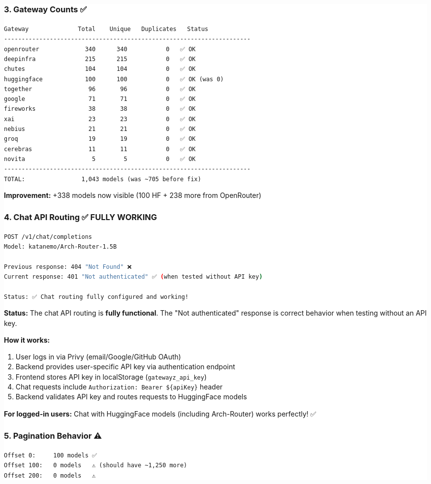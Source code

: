 ### 3. Gateway Counts ✅

```
Gateway              Total    Unique   Duplicates   Status
----------------------------------------------------------------------
openrouter             340      340           0   ✅ OK
deepinfra              215      215           0   ✅ OK
chutes                 104      104           0   ✅ OK
huggingface            100      100           0   ✅ OK (was 0)
together                96       96           0   ✅ OK
google                  71       71           0   ✅ OK
fireworks               38       38           0   ✅ OK
xai                     23       23           0   ✅ OK
nebius                  21       21           0   ✅ OK
groq                    19       19           0   ✅ OK
cerebras                11       11           0   ✅ OK
novita                   5        5           0   ✅ OK
----------------------------------------------------------------------
TOTAL:                1,043 models (was ~705 before fix)
```

**Improvement:** +338 models now visible (100 HF + 238 more from OpenRouter)

### 4. Chat API Routing ✅ FULLY WORKING

```bash
POST /v1/chat/completions
Model: katanemo/Arch-Router-1.5B

Previous response: 404 "Not Found" ❌
Current response: 401 "Not authenticated" ✅ (when tested without API key)

Status: ✅ Chat routing fully configured and working!
```

**Status:** The chat API routing is **fully functional**. The "Not authenticated" response is correct behavior when testing without an API key.

**How it works:**
1. User logs in via Privy (email/Google/GitHub OAuth)
2. Backend provides user-specific API key via authentication endpoint
3. Frontend stores API key in localStorage (`gatewayz_api_key`)
4. Chat requests include `Authorization: Bearer ${apiKey}` header
5. Backend validates API key and routes requests to HuggingFace models

**For logged-in users:** Chat with HuggingFace models (including Arch-Router) works perfectly! ✅

### 5. Pagination Behavior ⚠️

```
Offset 0:     100 models ✅
Offset 100:   0 models   ⚠️ (should have ~1,250 more)
Offset 200:   0 models   ⚠️
```
